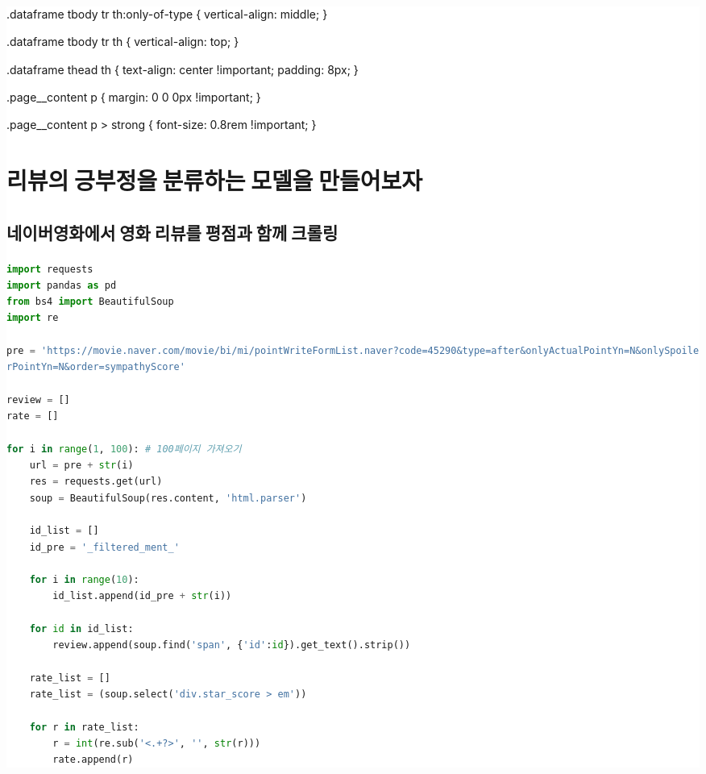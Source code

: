   .dataframe tbody tr th:only-of-type {
      vertical-align: middle;
  }

  .dataframe tbody tr th {
      vertical-align: top;
  }

  .dataframe thead th {
      text-align: center !important;
      padding: 8px;
  }

  .page__content p {
      margin: 0 0 0px !important;
  }

  .page__content p > strong {
    font-size: 0.8rem !important;
  }

  </style>
</head>


# 리뷰의 긍부정을 분류하는 모델을 만들어보자


## 네이버영화에서 영화 리뷰를 평점과 함께 크롤링



```python
import requests
import pandas as pd
from bs4 import BeautifulSoup
import re

pre = 'https://movie.naver.com/movie/bi/mi/pointWriteFormList.naver?code=45290&type=after&onlyActualPointYn=N&onlySpoilerPointYn=N&order=sympathyScore'

review = []
rate = []

for i in range(1, 100): # 100페이지 가져오기
    url = pre + str(i)
    res = requests.get(url)
    soup = BeautifulSoup(res.content, 'html.parser')
    
    id_list = []
    id_pre = '_filtered_ment_'
    
    for i in range(10):
        id_list.append(id_pre + str(i))
    
    for id in id_list:
        review.append(soup.find('span', {'id':id}).get_text().strip())
        
    rate_list = []
    rate_list = (soup.select('div.star_score > em'))
    
    for r in rate_list:
        r = int(re.sub('<.+?>', '', str(r)))
        rate.append(r)
```

